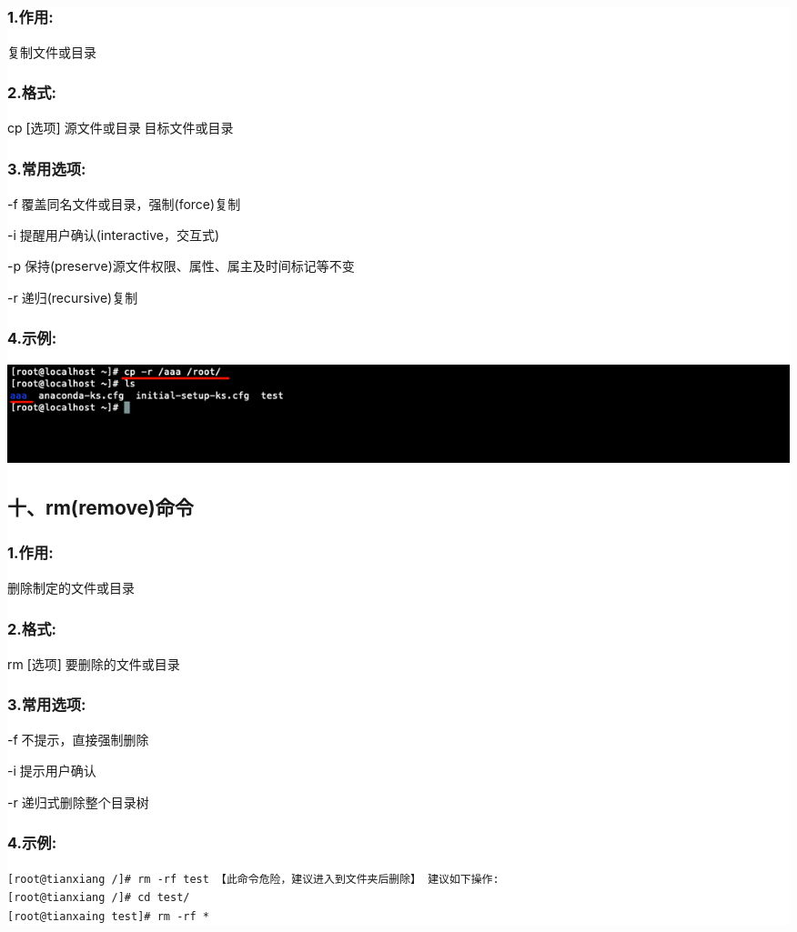 ### 1.作用:

复制文件或目录

### 2.格式:

cp [选项] 源文件或目录 目标文件或目录

### 3.常用选项:

-f 覆盖同名文件或目录，强制(force)复制

-i 提醒用户确认(interactive，交互式)

-p 保持(preserve)源文件权限、属性、属主及时间标记等不变

-r 递归(recursive)复制

### 4.示例:

![](/images/posts/Linux-系统管理/Linux-系统管理03-系统命令讲解/5.png)

## 十、rm(remove)命令

### 1.作用:

删除制定的文件或目录

### 2.格式:

rm [选项] 要删除的文件或目录

### 3.常用选项:

-f 不提示，直接强制删除

-i 提示用户确认

-r 递归式删除整个目录树

### 4.示例:

```
[root@tianxiang /]# rm -rf test 【此命令危险，建议进入到文件夹后删除】 建议如下操作:
[root@tianxiang /]# cd test/
[root@tianxaing test]# rm -rf *
```
